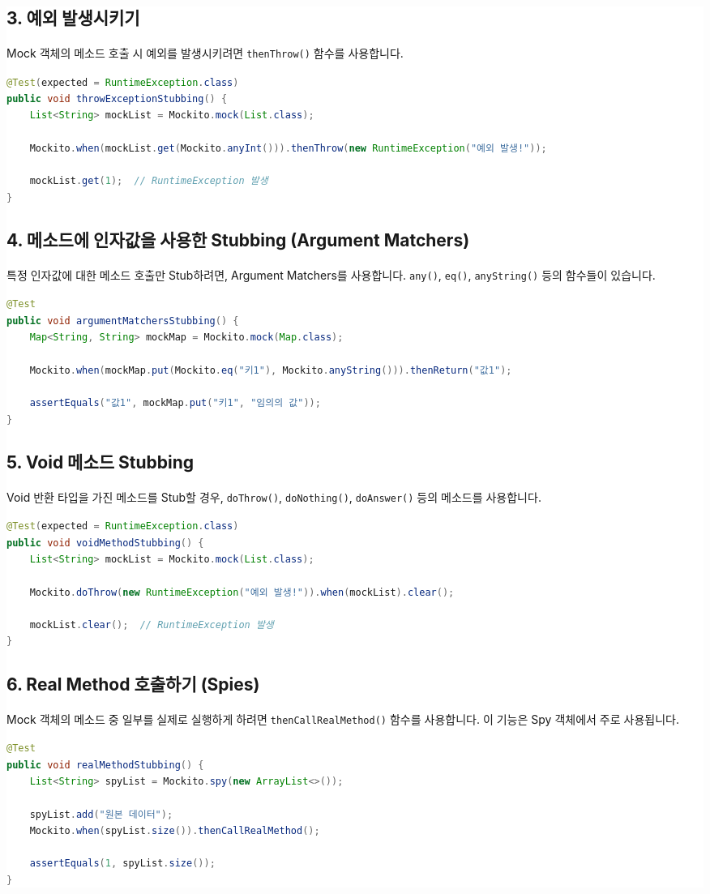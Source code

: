 ## 3. 예외 발생시키기

Mock 객체의 메소드 호출 시 예외를 발생시키려면 `thenThrow()` 함수를 사용합니다.

```java
@Test(expected = RuntimeException.class)
public void throwExceptionStubbing() {
    List<String> mockList = Mockito.mock(List.class);

    Mockito.when(mockList.get(Mockito.anyInt())).thenThrow(new RuntimeException("예외 발생!"));

    mockList.get(1);  // RuntimeException 발생
}
```

## 4. 메소드에 인자값을 사용한 Stubbing (Argument Matchers)

특정 인자값에 대한 메소드 호출만 Stub하려면, Argument Matchers를 사용합니다. `any()`, `eq()`, `anyString()` 등의 함수들이 있습니다.

```java
@Test
public void argumentMatchersStubbing() {
    Map<String, String> mockMap = Mockito.mock(Map.class);

    Mockito.when(mockMap.put(Mockito.eq("키1"), Mockito.anyString())).thenReturn("값1");

    assertEquals("값1", mockMap.put("키1", "임의의 값"));
}
```

## 5. Void 메소드 Stubbing

Void 반환 타입을 가진 메소드를 Stub할 경우, `doThrow()`, `doNothing()`, `doAnswer()` 등의 메소드를 사용합니다.

```java
@Test(expected = RuntimeException.class)
public void voidMethodStubbing() {
    List<String> mockList = Mockito.mock(List.class);

    Mockito.doThrow(new RuntimeException("예외 발생!")).when(mockList).clear();

    mockList.clear();  // RuntimeException 발생
}
```

## 6. Real Method 호출하기 (Spies)

Mock 객체의 메소드 중 일부를 실제로 실행하게 하려면 `thenCallRealMethod()` 함수를 사용합니다. 이 기능은 Spy 객체에서 주로 사용됩니다.

```java
@Test
public void realMethodStubbing() {
    List<String> spyList = Mockito.spy(new ArrayList<>());

    spyList.add("원본 데이터");
    Mockito.when(spyList.size()).thenCallRealMethod();

    assertEquals(1, spyList.size());
}
```
